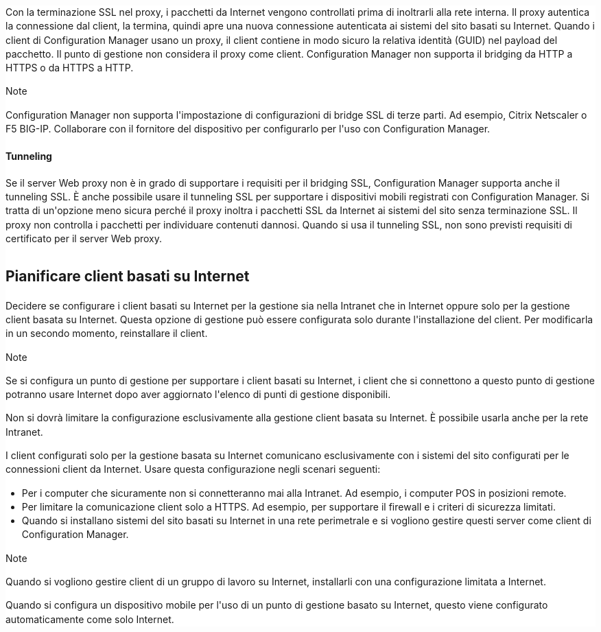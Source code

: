 Con la terminazione SSL nel proxy, i pacchetti da Internet vengono controllati prima di inoltrarli alla rete interna. Il proxy autentica la connessione dal client, la termina, quindi apre una nuova connessione autenticata ai sistemi del sito basati su Internet. Quando i client di Configuration Manager usano un proxy, il client contiene in modo sicuro la relativa identità (GUID) nel payload del pacchetto. Il punto di gestione non considera il proxy come client. Configuration Manager non supporta il bridging da HTTP a HTTPS o da HTTPS a HTTP.

> [!NOTE]
> Configuration Manager non supporta l'impostazione di configurazioni di bridge SSL di terze parti. Ad esempio, Citrix Netscaler o F5 BIG-IP. Collaborare con il fornitore del dispositivo per configurarlo per l'uso con Configuration Manager.

#### <a name="tunneling"></a>Tunneling

Se il server Web proxy non è in grado di supportare i requisiti per il bridging SSL, Configuration Manager supporta anche il tunneling SSL. È anche possibile usare il tunneling SSL per supportare i dispositivi mobili registrati con Configuration Manager. Si tratta di un'opzione meno sicura perché il proxy inoltra i pacchetti SSL da Internet ai sistemi del sito senza terminazione SSL. Il proxy non controlla i pacchetti per individuare contenuti dannosi. Quando si usa il tunneling SSL, non sono previsti requisiti di certificato per il server Web proxy.

## <a name="plan-for-internet-based-clients"></a>Pianificare client basati su Internet

Decidere se configurare i client basati su Internet per la gestione sia nella Intranet che in Internet oppure solo per la gestione client basata su Internet. Questa opzione di gestione può essere configurata solo durante l'installazione del client. Per modificarla in un secondo momento, reinstallare il client.

> [!NOTE]
> Se si configura un punto di gestione per supportare i client basati su Internet, i client che si connettono a questo punto di gestione potranno usare Internet dopo aver aggiornato l'elenco di punti di gestione disponibili.
>
> Non si dovrà limitare la configurazione esclusivamente alla gestione client basata su Internet. È possibile usarla anche per la rete Intranet.

I client configurati solo per la gestione basata su Internet comunicano esclusivamente con i sistemi del sito configurati per le connessioni client da Internet. Usare questa configurazione negli scenari seguenti:

- Per i computer che sicuramente non si connetteranno mai alla Intranet. Ad esempio, i computer POS in posizioni remote.
- Per limitare la comunicazione client solo a HTTPS. Ad esempio, per supportare il firewall e i criteri di sicurezza limitati.
- Quando si installano sistemi del sito basati su Internet in una rete perimetrale e si vogliono gestire questi server come client di Configuration Manager.

> [!NOTE]
> Quando si vogliono gestire client di un gruppo di lavoro su Internet, installarli con una configurazione limitata a Internet.
>
> Quando si configura un dispositivo mobile per l'uso di un punto di gestione basato su Internet, questo viene configurato automaticamente come solo Internet.
